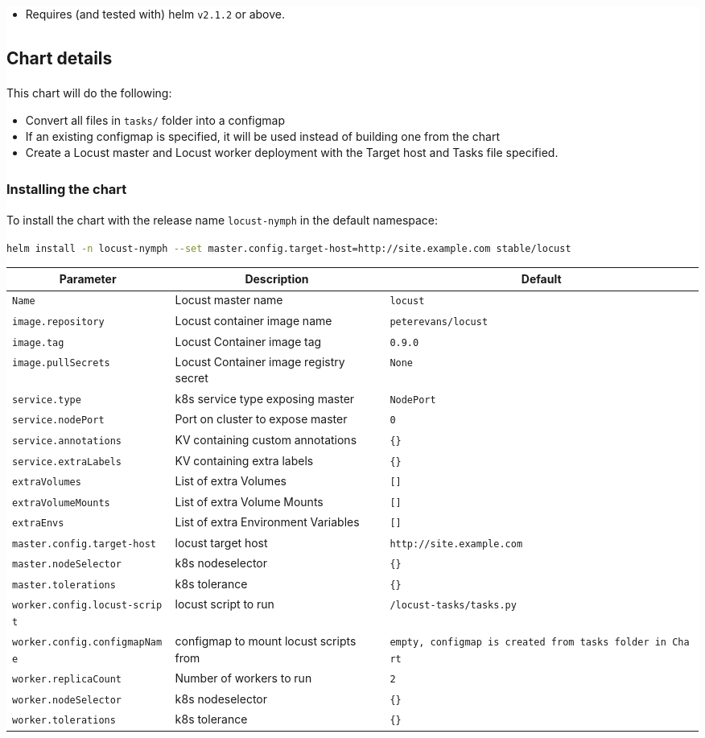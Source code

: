 * Requires (and tested with) helm `v2.1.2` or above.

## Chart details

This chart will do the following:

* Convert all files in `tasks/` folder into a configmap
* If an existing configmap is specified, it will be used instead of building one from the chart
* Create a Locust master and Locust worker deployment with the Target host
  and Tasks file specified.


### Installing the chart

To install the chart with the release name `locust-nymph` in the default namespace:

```bash
helm install -n locust-nymph --set master.config.target-host=http://site.example.com stable/locust
```

| Parameter                    | Description                             | Default                                               |
| ---------------------------- | ----------------------------------      | ----------------------------------------------------- |
| `Name`                       | Locust master name                      | `locust`                                              |
| `image.repository`           | Locust container image name             | `peterevans/locust`                                  |
| `image.tag`                  | Locust Container image tag              | `0.9.0`                                               |
| `image.pullSecrets`          | Locust Container image registry secret  | `None`                                                |
| `service.type`               | k8s service type exposing master        | `NodePort`                                            |
| `service.nodePort`           | Port on cluster to expose master        | `0`                                                   |
| `service.annotations`        | KV containing custom annotations        | `{}`                                                  |
| `service.extraLabels`        | KV containing extra labels              | `{}`                                                  |
| `extraVolumes`               | List of extra Volumes                   | `[]`                                                  |
| `extraVolumeMounts`          | List of extra Volume Mounts             | `[]`                                                  |
| `extraEnvs`                  | List of extra Environment Variables     | `[]`                                                  |
| `master.config.target-host`  | locust target host                      | `http://site.example.com`                             |
| `master.nodeSelector`        | k8s nodeselector                        | `{}`                                                  |
| `master.tolerations`         | k8s tolerance                           | `{}`                                                  |
| `worker.config.locust-script`| locust script to run                    | `/locust-tasks/tasks.py`                              |
| `worker.config.configmapName`| configmap to mount locust scripts from  | `empty, configmap is created from tasks folder in Chart` |
| `worker.replicaCount`        | Number of workers to run                | `2`                                                   |
| `worker.nodeSelector`        | k8s nodeselector                        | `{}`                                                  |
| `worker.tolerations`         | k8s tolerance                           | `{}`                                                  |
